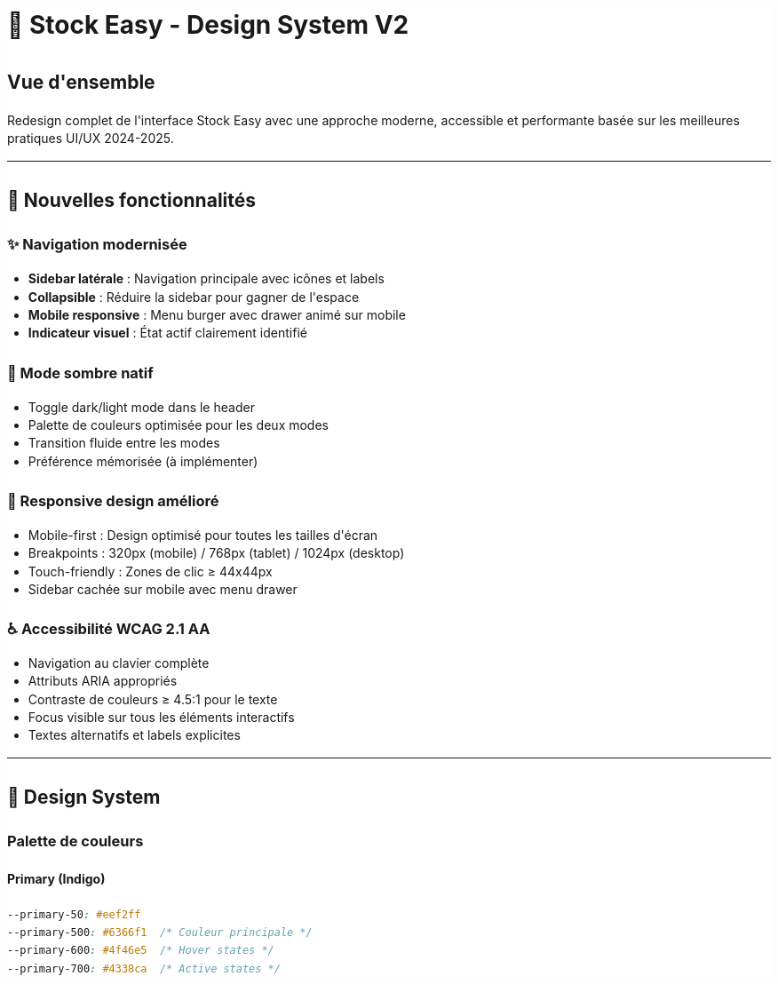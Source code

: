 # 🎨 Stock Easy - Design System V2

## Vue d'ensemble

Redesign complet de l'interface Stock Easy avec une approche moderne, accessible et performante basée sur les meilleures pratiques UI/UX 2024-2025.

---

## 🚀 Nouvelles fonctionnalités

### ✨ Navigation modernisée
- **Sidebar latérale** : Navigation principale avec icônes et labels
- **Collapsible** : Réduire la sidebar pour gagner de l'espace
- **Mobile responsive** : Menu burger avec drawer animé sur mobile
- **Indicateur visuel** : État actif clairement identifié

### 🌙 Mode sombre natif
- Toggle dark/light mode dans le header
- Palette de couleurs optimisée pour les deux modes
- Transition fluide entre les modes
- Préférence mémorisée (à implémenter)

### 📱 Responsive design amélioré
- Mobile-first : Design optimisé pour toutes les tailles d'écran
- Breakpoints : 320px (mobile) / 768px (tablet) / 1024px (desktop)
- Touch-friendly : Zones de clic ≥ 44x44px
- Sidebar cachée sur mobile avec menu drawer

### ♿ Accessibilité WCAG 2.1 AA
- Navigation au clavier complète
- Attributs ARIA appropriés
- Contraste de couleurs ≥ 4.5:1 pour le texte
- Focus visible sur tous les éléments interactifs
- Textes alternatifs et labels explicites

---

## 🎨 Design System

### Palette de couleurs

#### Primary (Indigo)
```css
--primary-50: #eef2ff
--primary-500: #6366f1  /* Couleur principale */
--primary-600: #4f46e5  /* Hover states */
--primary-700: #4338ca  /* Active states */
```
